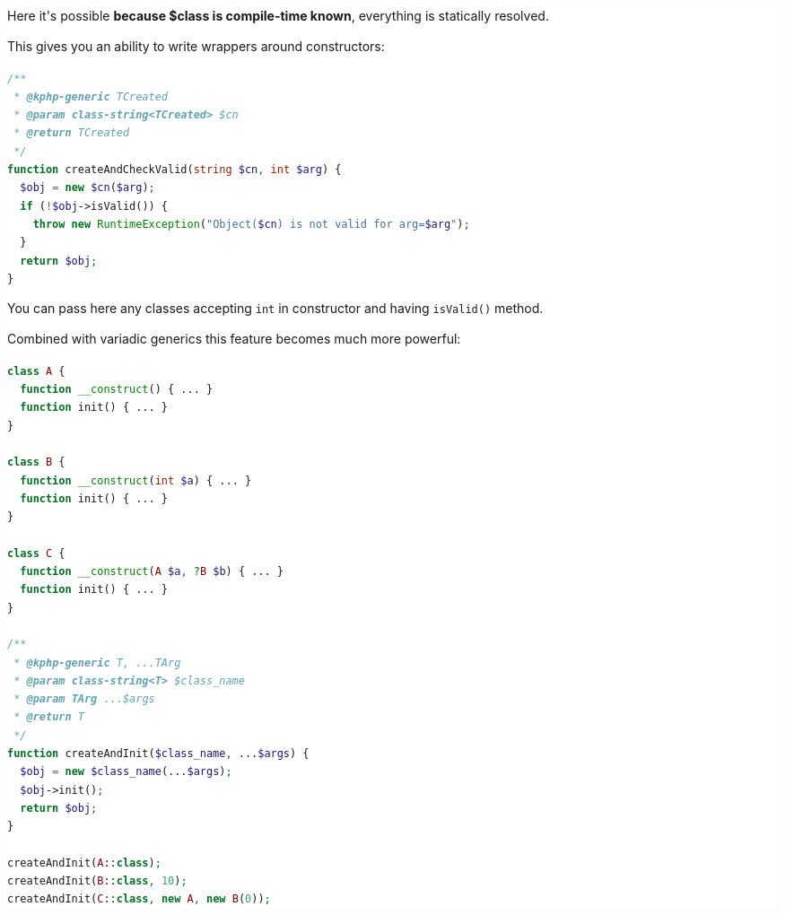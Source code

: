 Here it's possible **because $class is compile-time known**, everything is statically resolved.

This gives you an ability to write wrappers around constructors:
```php
/**
 * @kphp-generic TCreated
 * @param class-string<TCreated> $cn
 * @return TCreated
 */
function createAndCheckValid(string $cn, int $arg) {
  $obj = new $cn($arg);
  if (!$obj->isValid()) {
    throw new RuntimeException("Object($cn) is not valid for arg=$arg");
  }
  return $obj;
} 
```

You can pass here any classes accepting `int` in constructor and having `isValid()` method.

Combined with variadic generics this feature becomes much more powerful:
```php
class A {
  function __construct() { ... }
  function init() { ... }
}

class B {
  function __construct(int $a) { ... }
  function init() { ... }
}

class C {
  function __construct(A $a, ?B $b) { ... }
  function init() { ... } 
}

/**
 * @kphp-generic T, ...TArg
 * @param class-string<T> $class_name
 * @param TArg ...$args
 * @return T
 */
function createAndInit($class_name, ...$args) {
  $obj = new $class_name(...$args);
  $obj->init();
  return $obj;
}

createAndInit(A::class);
createAndInit(B::class, 10);
createAndInit(C::class, new A, new B(0));
```
